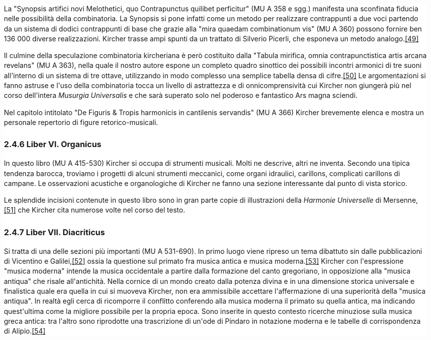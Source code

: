 La &#34;Synopsis artifici novi Melothetici, quo Contrapunctus quilibet perficitur&#34; (MU A 358 e sgg.) manifesta una sconfinata fiducia nelle possibilit&agrave; della combinatoria. La Synopsis si pone infatti come un metodo per realizzare contrappunti a due voci partendo da un sistema di dodici contrappunti di base che grazie alla &#34;mira quaedam combinationum vis&#34; (MU A 360) possono fornire ben 136 000 diverse realizzazioni. Kircher trasse ampi spunti da un trattato di Silverio Picerli, che esponeva un metodo analogo.<a class="footnote-link" href="#" data-toggle="modal" data-target="#fnModal" data-footnote="49">[49]</a>

Il culmine della speculazione combinatoria kircheriana &egrave; per&ograve; costituito dalla &#34;Tabula mirifica, omnia contrapunctistica artis arcana revelans&#34; (MU A 363), nella quale il nostro autore espone un completo quadro sinottico dei possibili incontri armonici di tre suoni all'interno di un sistema di tre ottave, utilizzando in modo complesso una semplice tabella densa di cifre.<a class="footnote-link" href="#" data-toggle="modal" data-target="#fnModal" data-footnote="50">[50]</a> Le argomentazioni si fanno astruse e l'uso della combinatoria tocca un livello di astrattezza e di onnicomprensivit&agrave; cui Kircher non giunger&agrave; pi&ugrave; nel corso dell'intera <em>Musurgia Universalis</em> e che sar&agrave; superato solo nel poderoso e fantastico Ars magna sciendi.

Nel capitolo intitolato &#34;De Figuris &amp; Tropis harmonicis in cantilenis servandis&#34; (MU A 366) Kircher brevemente elenca e mostra un personale repertorio di figure retorico-musicali.


### 2.4.6 Liber VI. Organicus

In questo libro (MU A 415-530) Kircher si occupa di strumenti musicali. Molti ne descrive, altri ne inventa. Secondo una tipica tendenza barocca, troviamo i progetti di alcuni strumenti meccanici, come organi idraulici, carillons, complicati carillons di campane. Le osservazioni acustiche e organologiche di Kircher ne fanno una sezione interessante dal punto di vista storico.

Le splendide incisioni contenute in questo libro sono in gran parte copie di illustrazioni della <em>Harmonie Universelle</em> di Mersenne,<a class="footnote-link" href="#" data-toggle="modal" data-target="#fnModal" data-footnote="51">[51]</a> che Kircher cita numerose volte nel corso del testo.


### 2.4.7 Liber VII. Diacriticus

Si tratta di una delle sezioni pi&ugrave; importanti (MU A 531-690). In primo luogo viene ripreso un tema dibattuto sin dalle pubblicazioni di Vicentino e Galilei,<a class="footnote-link" href="#" data-toggle="modal" data-target="#fnModal" data-footnote="52">[52]</a> ossia la questione sul primato fra musica antica e musica moderna.<a class="footnote-link" href="#" data-toggle="modal" data-target="#fnModal" data-footnote="53">[53]</a> Kircher con l'espressione &#34;musica moderna&#34; intende la musica occidentale a partire dalla formazione del canto gregoriano, in opposizione alla &#34;musica antiqua&#34; che risale all'antichit&agrave;. Nella cornice di un mondo creato dalla potenza divina e in una dimensione storica universale e finalistica quale era quella in cui si muoveva Kircher, non era ammissibile accettare l'affermazione di una superiorit&agrave; della &#34;musica antiqua&#34;. In realt&agrave; egli cerca di ricomporre il conflitto conferendo alla musica moderna il primato su quella antica, ma indicando quest'ultima come la migliore possibile per la propria epoca. Sono inserite in questo contesto ricerche minuziose sulla musica greca antica: tra l'altro sono riprodotte una trascrizione di un'ode di Pindaro in notazione moderna e le tabelle di corrispondenza di Alipio.<a class="footnote-link" href="#" data-toggle="modal" data-target="#fnModal" data-footnote="54">[54]</a>
